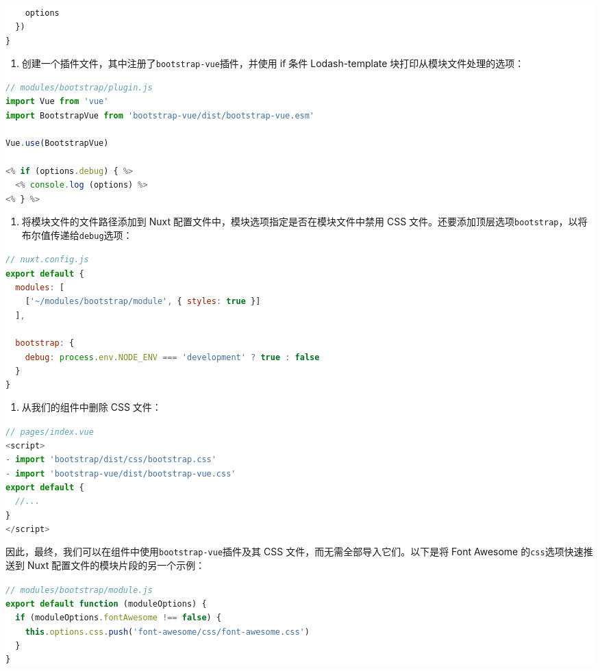 ```js
    options
  })
}
```

1.  创建一个插件文件，其中注册了`bootstrap-vue`插件，并使用 if 条件 Lodash-template 块打印从模块文件处理的选项：

```js
// modules/bootstrap/plugin.js
import Vue from 'vue'
import BootstrapVue from 'bootstrap-vue/dist/bootstrap-vue.esm'

Vue.use(BootstrapVue)

<% if (options.debug) { %>
  <% console.log (options) %>
<% } %>
```

1.  将模块文件的文件路径添加到 Nuxt 配置文件中，模块选项指定是否在模块文件中禁用 CSS 文件。还要添加顶层选项`bootstrap`，以将布尔值传递给`debug`选项：

```js
// nuxt.config.js
export default {
  modules: [
    ['~/modules/bootstrap/module', { styles: true }]
  ],

  bootstrap: {
    debug: process.env.NODE_ENV === 'development' ? true : false
  }
}
```

1.  从我们的组件中删除 CSS 文件：

```js
// pages/index.vue
<script>
- import 'bootstrap/dist/css/bootstrap.css'
- import 'bootstrap-vue/dist/bootstrap-vue.css'
export default {
  //...
}
</script>
```

因此，最终，我们可以在组件中使用`bootstrap-vue`插件及其 CSS 文件，而无需全部导入它们。以下是将 Font Awesome 的`css`选项快速推送到 Nuxt 配置文件的模块片段的另一个示例：

```js
// modules/bootstrap/module.js
export default function (moduleOptions) {
  if (moduleOptions.fontAwesome !== false) {
    this.options.css.push('font-awesome/css/font-awesome.css')
  }
}
```

